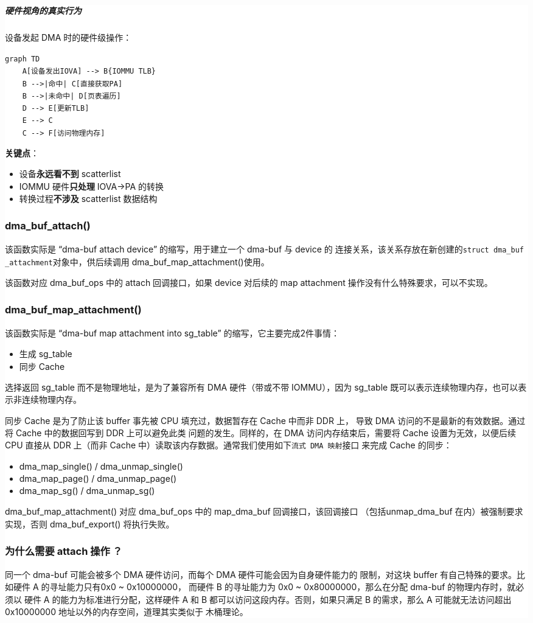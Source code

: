 ##### 硬件视角的真实行为

设备发起 DMA 时的硬件级操作：
```mermaid
graph TD
    A[设备发出IOVA] --> B{IOMMU TLB}
    B -->|命中| C[直接获取PA]
    B -->|未命中| D[页表遍历]
    D --> E[更新TLB]
    E --> C
    C --> F[访问物理内存]
```

**关键点**：
- 设备**永远看不到** scatterlist
- IOMMU 硬件**只处理** IOVA→PA 的转换
- 转换过程**不涉及** scatterlist 数据结构


### dma_buf_attach()

该函数实际是 “dma-buf attach device” 的缩写，用于建立一个 dma-buf 与 device 的
连接关系，该关系存放在新创建的`struct dma_buf_attachment`对象中，供后续调用
dma_buf_map_attachment()使用。

该函数对应 dma_buf_ops 中的 attach 回调接口，如果 device 对后续的 map attachment
操作没有什么特殊要求，可以不实现。


### dma_buf_map_attachment()

该函数实际是 “dma-buf map attachment into sg_table” 的缩写，它主要完成2件事情：
* 生成 sg_table
* 同步 Cache

选择返回 sg_table 而不是物理地址，是为了兼容所有 DMA 硬件（带或不带 IOMMU），因为
sg_table 既可以表示连续物理内存，也可以表示非连续物理内存。

同步 Cache 是为了防止该 buffer 事先被 CPU 填充过，数据暂存在 Cache 中而非 DDR 上，
导致 DMA 访问的不是最新的有效数据。通过将 Cache 中的数据回写到 DDR 上可以避免此类
问题的发生。同样的，在 DMA 访问内存结束后，需要将 Cache 设置为无效，以便后续 CPU
直接从 DDR 上（而非 Cache 中）读取该内存数据。通常我们使用如下`流式 DMA 映射`接口
来完成 Cache 的同步：
* dma_map_single() / dma_unmap_single()
* dma_map_page() / dma_unmap_page()
* dma_map_sg() / dma_unmap_sg()

dma_buf_map_attachment() 对应 dma_buf_ops 中的 map_dma_buf 回调接口，该回调接口
（包括unmap_dma_buf 在内）被强制要求实现，否则 dma_buf_export() 将执行失败。


### 为什么需要 attach 操作 ？

同一个 dma-buf 可能会被多个 DMA 硬件访问，而每个 DMA 硬件可能会因为自身硬件能力的
限制，对这块 buffer 有自己特殊的要求。比如硬件 A 的寻址能力只有0x0 ~ 0x10000000，
而硬件 B 的寻址能力为 0x0 ~ 0x80000000，那么在分配 dma-buf 的物理内存时，就必须以
硬件 A 的能力为标准进行分配，这样硬件 A 和 B 都可以访问这段内存。否则，如果只满足
B 的需求，那么 A 可能就无法访问超出 0x10000000 地址以外的内存空间，道理其实类似于
木桶理论。
